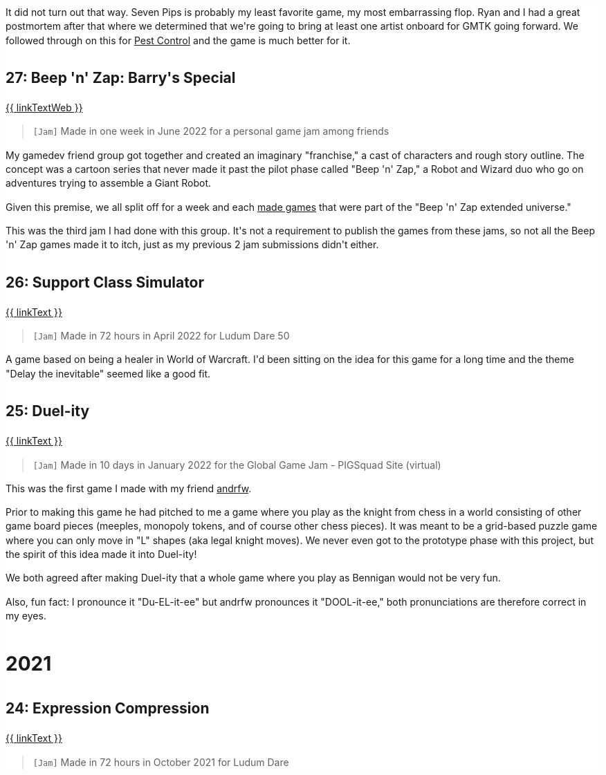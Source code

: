 It did not turn out that way. Seven Pips is probably my least favorite game, my most embarrassing flop. Ryan and I had a great postmortem after that where we determined that we're going to bring at least one artist onboard for GMTK going forward. We followed through on this for [Pest Control](#pest-control) and the game is much better for it.

## 27: Beep 'n' Zap: Barry's Special
[{{ linkTextWeb }}](https://notexplosive.itch.io/barrys-special)
> `[Jam]` Made in one week in June 2022 for a personal game jam among friends

My gamedev friend group got together and created an imaginary "franchise," a cast of characters and rough story outline. The concept was a cartoon series that never made it past the pilot phase called "Beep 'n' Zap," a Robot and Wizard duo who go on adventures trying to assemble a Giant Robot.

Given this premise, we all split off for a week and each [made games](https://itch.io/c/2569111/beep-n-zap) that were part of the "Beep 'n' Zap extended universe."

This was the third jam I had done with this group. It's not a requirement to publish the games from these jams, so not all the Beep 'n' Zap games made it to itch, just as my previous 2 jam submissions didn't either.


## 26: Support Class Simulator
[{{ linkText }}](https://notexplosive.itch.io/ld50)
> `[Jam]` Made in 72 hours in April 2022 for Ludum Dare 50

A game based on being a healer in World of Warcraft. I'd been sitting on the idea for this game for a long time and the theme "Delay the inevitable" seemed like a good fit.

## 25: Duel-ity
[{{ linkText }}](https://notexplosive.itch.io/duelity)
> `[Jam]` Made in 10 days in January 2022 for the Global Game Jam - PIGSquad Site (virtual)

This was the first game I made with my friend [andrfw][andrfw].

Prior to making this game he had pitched to me a game where you play as the knight from chess in a world consisting of other game board pieces (meeples, monopoly tokens, and of course other chess pieces). It was meant to be a grid-based puzzle game where you can only move in "L" shapes (aka legal knight moves). We never even got to the prototype phase with this project, but the spirit of this idea made it into Duel-ity!

We both agreed after making Duel-ity that a whole game where you play as Bennigan would not be very fun.

Also, fun fact: I pronounce it "Du-EL-it-ee" but andrfw pronounces it "DOOL-it-ee," both pronunciations are therefore correct in my eyes.

# 2021


## 24: Expression Compression
[{{ linkText }}](https://notexplosive.itch.io/expressions)
> `[Jam]` Made in 72 hours in October 2021 for Ludum Dare


[andrfw]: http://andrfw.com
[quarkimo]: https://linktr.ee/quarkimo
[ursagames]: https://ursagames.itch.io/
[nina]: http://ninasays.so/
[elisee]: https://elisee.itch.io/
[crashtroid]: https://soundcloud.com/crashtroid
[kristin]: https://www.artstation.com/kmays
[lectvs]: https://lectvs.itch.io
[jose]: https://joespacio.itch.io/
[isawiich]: https://isawiitch.com